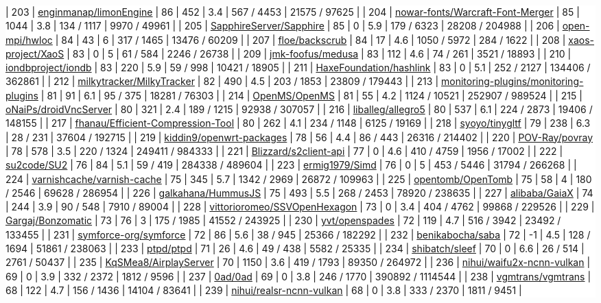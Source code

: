 | 203 | [enginmanap/limonEngine](https://github.com/enginmanap/limonEngine) | 86 | 452 | 3.4 | 567 / 4453 | 21575 / 97625 |
| 204 | [nowar-fonts/Warcraft-Font-Merger](https://github.com/nowar-fonts/Warcraft-Font-Merger) | 85 | 1044 | 3.8 | 134 / 1117 | 9970 / 49961 |
| 205 | [SapphireServer/Sapphire](https://github.com/SapphireServer/Sapphire) | 85 | 0 | 5.9 | 179 / 6323 | 28208 / 204988 |
| 206 | [open-mpi/hwloc](https://github.com/open-mpi/hwloc) | 84 | 43 | 6 | 317 / 1465 | 13476 / 60209 |
| 207 | [floe/backscrub](https://github.com/floe/backscrub) | 84 | 17 | 4.6 | 1050 / 5972 | 284 / 1622 |
| 208 | [xaos-project/XaoS](https://github.com/xaos-project/XaoS) | 83 | 0 | 5 | 61 / 584 | 2246 / 26738 |
| 209 | [jmk-foofus/medusa](https://github.com/jmk-foofus/medusa) | 83 | 112 | 4.6 | 74 / 261 | 3521 / 18893 |
| 210 | [iondbproject/iondb](https://github.com/iondbproject/iondb) | 83 | 220 | 5.9 | 59 / 998 | 10421 / 18905 |
| 211 | [HaxeFoundation/hashlink](https://github.com/HaxeFoundation/hashlink) | 83 | 0 | 5.1 | 252 / 2127 | 134406 / 362861 |
| 212 | [milkytracker/MilkyTracker](https://github.com/milkytracker/MilkyTracker) | 82 | 490 | 4.5 | 203 / 1853 | 23809 / 179443 |
| 213 | [monitoring-plugins/monitoring-plugins](https://github.com/monitoring-plugins/monitoring-plugins) | 81 | 91 | 6.1 | 95 / 375 | 18281 / 76303 |
| 214 | [OpenMS/OpenMS](https://github.com/OpenMS/OpenMS) | 81 | 55 | 4.2 | 1124 / 10521 | 252907 / 989524 |
| 215 | [oNaiPs/droidVncServer](https://github.com/oNaiPs/droidVncServer) | 80 | 321 | 2.4 | 189 / 1215 | 92938 / 307057 |
| 216 | [liballeg/allegro5](https://github.com/liballeg/allegro5) | 80 | 537 | 6.1 | 224 / 2873 | 19406 / 148155 |
| 217 | [fhanau/Efficient-Compression-Tool](https://github.com/fhanau/Efficient-Compression-Tool) | 80 | 262 | 4.1 | 234 / 1148 | 6125 / 19169 |
| 218 | [syoyo/tinygltf](https://github.com/syoyo/tinygltf) | 79 | 238 | 6.3 | 28 / 231 | 37604 / 192715 |
| 219 | [kiddin9/openwrt-packages](https://github.com/kiddin9/openwrt-packages) | 78 | 56 | 4.4 | 86 / 443 | 26316 / 214402 |
| 220 | [POV-Ray/povray](https://github.com/POV-Ray/povray) | 78 | 578 | 3.5 | 220 / 1324 | 249411 / 984333 |
| 221 | [Blizzard/s2client-api](https://github.com/Blizzard/s2client-api) | 77 | 0 | 4.6 | 410 / 4759 | 1956 / 17002 |
| 222 | [su2code/SU2](https://github.com/su2code/SU2) | 76 | 84 | 5.1 | 59 / 419 | 284338 / 489604 |
| 223 | [ermig1979/Simd](https://github.com/ermig1979/Simd) | 76 | 0 | 5 | 453 / 5446 | 31794 / 266268 |
| 224 | [varnishcache/varnish-cache](https://github.com/varnishcache/varnish-cache) | 75 | 345 | 5.7 | 1342 / 2969 | 26872 / 109963 |
| 225 | [opentomb/OpenTomb](https://github.com/opentomb/OpenTomb) | 75 | 58 | 4 | 180 / 2546 | 69628 / 286954 |
| 226 | [galkahana/HummusJS](https://github.com/galkahana/HummusJS) | 75 | 493 | 5.5 | 268 / 2453 | 78920 / 238635 |
| 227 | [alibaba/GaiaX](https://github.com/alibaba/GaiaX) | 74 | 244 | 3.9 | 90 / 548 | 7910 / 89004 |
| 228 | [vittorioromeo/SSVOpenHexagon](https://github.com/vittorioromeo/SSVOpenHexagon) | 73 | 0 | 3.4 | 404 / 4762 | 99868 / 229526 |
| 229 | [Gargaj/Bonzomatic](https://github.com/Gargaj/Bonzomatic) | 73 | 76 | 3 | 175 / 1985 | 41552 / 243925 |
| 230 | [yvt/openspades](https://github.com/yvt/openspades) | 72 | 119 | 4.7 | 516 / 3942 | 23492 / 133455 |
| 231 | [symforce-org/symforce](https://github.com/symforce-org/symforce) | 72 | 86 | 5.6 | 38 / 945 | 25366 / 182292 |
| 232 | [benikabocha/saba](https://github.com/benikabocha/saba) | 72 | -1 | 4.5 | 128 / 1694 | 51861 / 238063 |
| 233 | [ptpd/ptpd](https://github.com/ptpd/ptpd) | 71 | 26 | 4.6 | 49 / 438 | 5582 / 25335 |
| 234 | [shibatch/sleef](https://github.com/shibatch/sleef) | 70 | 0 | 6.6 | 26 / 514 | 2761 / 50437 |
| 235 | [KqSMea8/AirplayServer](https://github.com/KqSMea8/AirplayServer) | 70 | 1150 | 3.6 | 419 / 1793 | 89350 / 264972 |
| 236 | [nihui/waifu2x-ncnn-vulkan](https://github.com/nihui/waifu2x-ncnn-vulkan) | 69 | 0 | 3.9 | 332 / 2372 | 1812 / 9596 |
| 237 | [0ad/0ad](https://github.com/0ad/0ad) | 69 | 0 | 3.8 | 246 / 1770 | 390892 / 1114544 |
| 238 | [vgmtrans/vgmtrans](https://github.com/vgmtrans/vgmtrans) | 68 | 122 | 4.7 | 156 / 1436 | 14104 / 83641 |
| 239 | [nihui/realsr-ncnn-vulkan](https://github.com/nihui/realsr-ncnn-vulkan) | 68 | 0 | 3.8 | 333 / 2370 | 1811 / 9451 |